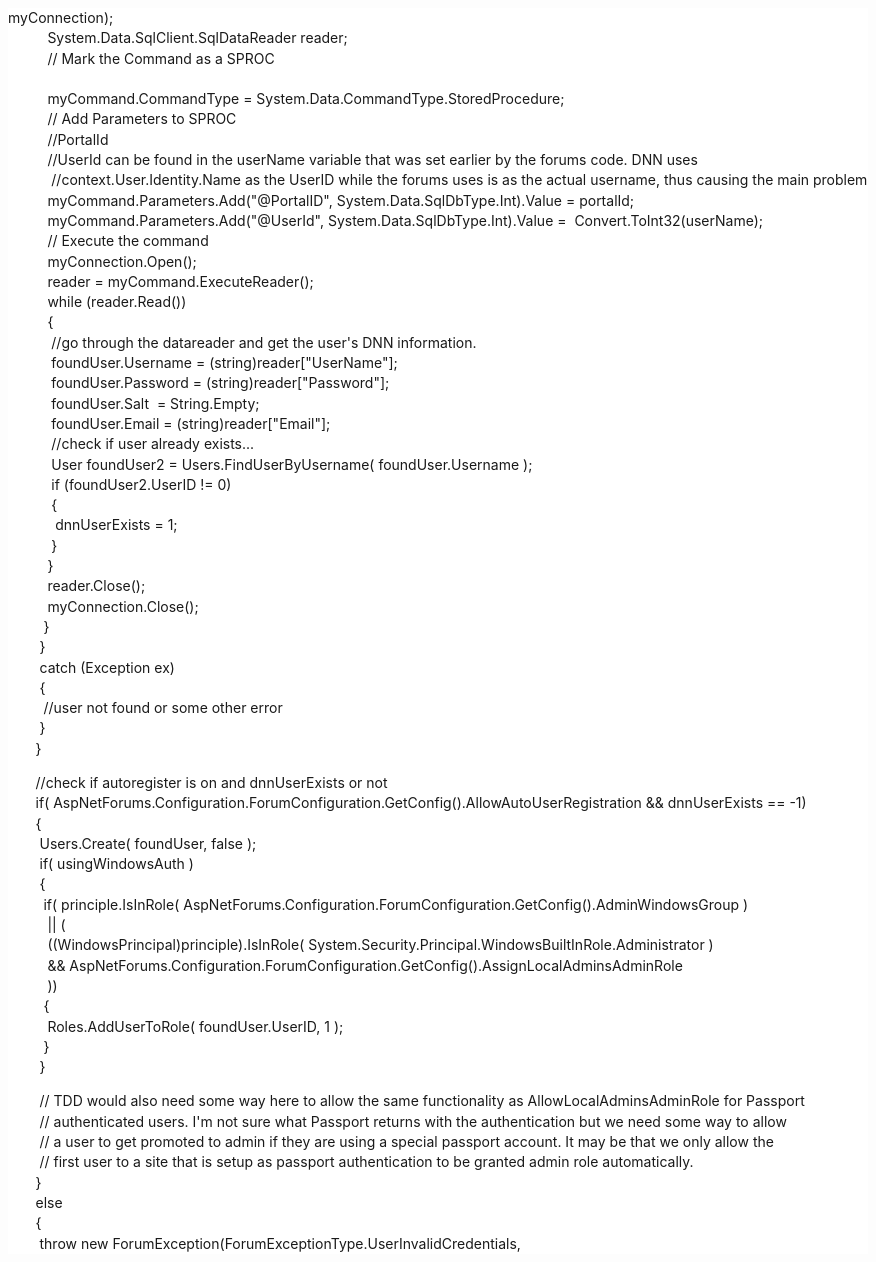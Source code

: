 myConnection);<BR>&nbsp;&nbsp;&nbsp;&nbsp;&nbsp;&nbsp;&nbsp;&nbsp;&nbsp;&nbsp;System.Data.SqlClient.SqlDataReader reader;<BR>&nbsp;&nbsp;&nbsp;&nbsp;&nbsp;&nbsp;&nbsp;&nbsp;&nbsp;&nbsp;// Mark the Command as a SPROC<BR>&nbsp;&nbsp;&nbsp;&nbsp;&nbsp;&nbsp;&nbsp;&nbsp;&nbsp;&nbsp;&nbsp;<BR>&nbsp;&nbsp;&nbsp;&nbsp;&nbsp;&nbsp;&nbsp;&nbsp;&nbsp;&nbsp;myCommand.CommandType = System.Data.CommandType.StoredProcedure;<BR>&nbsp;&nbsp;&nbsp;&nbsp;&nbsp;&nbsp;&nbsp;&nbsp;&nbsp;&nbsp;// Add Parameters to SPROC<BR>&nbsp;&nbsp;&nbsp;&nbsp;&nbsp;&nbsp;&nbsp;&nbsp;&nbsp;&nbsp;//PortalId<BR>&nbsp;&nbsp;&nbsp;&nbsp;&nbsp;&nbsp;&nbsp;&nbsp;&nbsp;&nbsp;//UserId can be found in the userName variable that was set earlier by the forums code. DNN uses <BR>&nbsp;&nbsp;&nbsp;&nbsp;&nbsp;&nbsp;&nbsp;&nbsp;&nbsp;&nbsp;&nbsp;//context.User.Identity.Name as the UserID while the forums uses is as the actual username, thus causing the main problem<BR>&nbsp;&nbsp;&nbsp;&nbsp;&nbsp;&nbsp;&nbsp;&nbsp;&nbsp;&nbsp;myCommand.Parameters.Add("@PortalID", System.Data.SqlDbType.Int).Value = portalId;<BR>&nbsp;&nbsp;&nbsp;&nbsp;&nbsp;&nbsp;&nbsp;&nbsp;&nbsp;&nbsp;myCommand.Parameters.Add("@UserId", System.Data.SqlDbType.Int).Value =&nbsp; Convert.ToInt32(userName);<BR>&nbsp;&nbsp;&nbsp;&nbsp;&nbsp;&nbsp;&nbsp;&nbsp;&nbsp;&nbsp;// Execute the command<BR>&nbsp;&nbsp;&nbsp;&nbsp;&nbsp;&nbsp;&nbsp;&nbsp;&nbsp;&nbsp;myConnection.Open();<BR>&nbsp;&nbsp;&nbsp;&nbsp;&nbsp;&nbsp;&nbsp;&nbsp;&nbsp;&nbsp;reader = myCommand.ExecuteReader();<BR>&nbsp;&nbsp;&nbsp;&nbsp;&nbsp;&nbsp;&nbsp;&nbsp;&nbsp;&nbsp;while (reader.Read())<BR>&nbsp;&nbsp;&nbsp;&nbsp;&nbsp;&nbsp;&nbsp;&nbsp;&nbsp;&nbsp;{<BR>&nbsp;&nbsp;&nbsp;&nbsp;&nbsp;&nbsp;&nbsp;&nbsp;&nbsp;&nbsp;&nbsp;//go through the datareader and get the user's DNN information.<BR>&nbsp;&nbsp;&nbsp;&nbsp;&nbsp;&nbsp;&nbsp;&nbsp;&nbsp;&nbsp;&nbsp;foundUser.Username&nbsp;= (string)reader["UserName"];<BR>&nbsp;&nbsp;&nbsp;&nbsp;&nbsp;&nbsp;&nbsp;&nbsp;&nbsp;&nbsp;&nbsp;foundUser.Password&nbsp;= (string)reader["Password"];<BR>&nbsp;&nbsp;&nbsp;&nbsp;&nbsp;&nbsp;&nbsp;&nbsp;&nbsp;&nbsp;&nbsp;foundUser.Salt&nbsp;&nbsp;= String.Empty;<BR>&nbsp;&nbsp;&nbsp;&nbsp;&nbsp;&nbsp;&nbsp;&nbsp;&nbsp;&nbsp;&nbsp;foundUser.Email = (string)reader["Email"];<BR>&nbsp;&nbsp;&nbsp;&nbsp;&nbsp;&nbsp;&nbsp;&nbsp;&nbsp;&nbsp;&nbsp;//check if user already exists...<BR>&nbsp;&nbsp;&nbsp;&nbsp;&nbsp;&nbsp;&nbsp;&nbsp;&nbsp;&nbsp;&nbsp;User foundUser2 = Users.FindUserByUsername( foundUser.Username );<BR>&nbsp;&nbsp;&nbsp;&nbsp;&nbsp;&nbsp;&nbsp;&nbsp;&nbsp;&nbsp;&nbsp;if (foundUser2.UserID != 0)<BR>&nbsp;&nbsp;&nbsp;&nbsp;&nbsp;&nbsp;&nbsp;&nbsp;&nbsp;&nbsp;&nbsp;{<BR>&nbsp;&nbsp;&nbsp;&nbsp;&nbsp;&nbsp;&nbsp;&nbsp;&nbsp;&nbsp;&nbsp;&nbsp;dnnUserExists = 1;<BR>&nbsp;&nbsp;&nbsp;&nbsp;&nbsp;&nbsp;&nbsp;&nbsp;&nbsp;&nbsp;&nbsp;}<BR>&nbsp;&nbsp;&nbsp;&nbsp;&nbsp;&nbsp;&nbsp;&nbsp;&nbsp;&nbsp;}<BR>&nbsp;&nbsp;&nbsp;&nbsp;&nbsp;&nbsp;&nbsp;&nbsp;&nbsp;&nbsp;reader.Close();<BR>&nbsp;&nbsp;&nbsp;&nbsp;&nbsp;&nbsp;&nbsp;&nbsp;&nbsp;&nbsp;myConnection.Close();<BR>&nbsp;&nbsp;&nbsp;&nbsp;&nbsp;&nbsp;&nbsp;&nbsp;&nbsp;}<BR>&nbsp;&nbsp;&nbsp;&nbsp;&nbsp;&nbsp;&nbsp;&nbsp;}<BR>&nbsp;&nbsp;&nbsp;&nbsp;&nbsp;&nbsp;&nbsp;&nbsp;catch (Exception ex)<BR>&nbsp;&nbsp;&nbsp;&nbsp;&nbsp;&nbsp;&nbsp;&nbsp;{<BR>&nbsp;&nbsp;&nbsp;&nbsp;&nbsp;&nbsp;&nbsp;&nbsp;&nbsp;//user not found or some other error<BR>&nbsp;&nbsp;&nbsp;&nbsp;&nbsp;&nbsp;&nbsp;&nbsp;}<BR>&nbsp;&nbsp;&nbsp;&nbsp;&nbsp;&nbsp;&nbsp;}</P> <P>&nbsp;&nbsp;&nbsp;&nbsp;&nbsp;&nbsp;&nbsp;//check if autoregister is on and dnnUserExists or not<BR>&nbsp;&nbsp;&nbsp;&nbsp;&nbsp;&nbsp;&nbsp;if( AspNetForums.Configuration.ForumConfiguration.GetConfig().AllowAutoUserRegistration &amp;&amp; dnnUserExists == -1) <BR>&nbsp;&nbsp;&nbsp;&nbsp;&nbsp;&nbsp;&nbsp;{<BR>&nbsp;&nbsp;&nbsp;&nbsp;&nbsp;&nbsp;&nbsp;&nbsp;Users.Create( foundUser, false );<BR>&nbsp;&nbsp;&nbsp;&nbsp;&nbsp;&nbsp;&nbsp;&nbsp;if( usingWindowsAuth ) <BR>&nbsp;&nbsp;&nbsp;&nbsp;&nbsp;&nbsp;&nbsp;&nbsp;{<BR>&nbsp;&nbsp;&nbsp;&nbsp;&nbsp;&nbsp;&nbsp;&nbsp;&nbsp;if(&nbsp;principle.IsInRole( AspNetForums.Configuration.ForumConfiguration.GetConfig().AdminWindowsGroup ) <BR>&nbsp;&nbsp;&nbsp;&nbsp;&nbsp;&nbsp;&nbsp;&nbsp;&nbsp;&nbsp;|| (<BR>&nbsp;&nbsp;&nbsp;&nbsp;&nbsp;&nbsp;&nbsp;&nbsp;&nbsp;&nbsp;((WindowsPrincipal)principle).IsInRole( System.Security.Principal.WindowsBuiltInRole.Administrator )<BR>&nbsp;&nbsp;&nbsp;&nbsp;&nbsp;&nbsp;&nbsp;&nbsp;&nbsp;&nbsp;&amp;&amp;&nbsp;AspNetForums.Configuration.ForumConfiguration.GetConfig().AssignLocalAdminsAdminRole<BR>&nbsp;&nbsp;&nbsp;&nbsp;&nbsp;&nbsp;&nbsp;&nbsp;&nbsp;&nbsp;)) <BR>&nbsp;&nbsp;&nbsp;&nbsp;&nbsp;&nbsp;&nbsp;&nbsp;&nbsp;{<BR>&nbsp;&nbsp;&nbsp;&nbsp;&nbsp;&nbsp;&nbsp;&nbsp;&nbsp;&nbsp;Roles.AddUserToRole( foundUser.UserID, 1 );<BR>&nbsp;&nbsp;&nbsp;&nbsp;&nbsp;&nbsp;&nbsp;&nbsp;&nbsp;}<BR>&nbsp;&nbsp;&nbsp;&nbsp;&nbsp;&nbsp;&nbsp;&nbsp;}</P> <P>&nbsp;&nbsp;&nbsp;&nbsp;&nbsp;&nbsp;&nbsp;&nbsp;// TDD would also need some way here to allow the same functionality as AllowLocalAdminsAdminRole for Passport<BR>&nbsp;&nbsp;&nbsp;&nbsp;&nbsp;&nbsp;&nbsp;&nbsp;// authenticated users. I'm not sure what Passport returns with the authentication but we need some way to allow<BR>&nbsp;&nbsp;&nbsp;&nbsp;&nbsp;&nbsp;&nbsp;&nbsp;// a user to get promoted to admin if they are using a special passport account. It may be that we only allow the<BR>&nbsp;&nbsp;&nbsp;&nbsp;&nbsp;&nbsp;&nbsp;&nbsp;// first user to a site that is setup as passport authentication to be granted admin role automatically.<BR>&nbsp;&nbsp;&nbsp;&nbsp;&nbsp;&nbsp;&nbsp;}<BR>&nbsp;&nbsp;&nbsp;&nbsp;&nbsp;&nbsp;&nbsp;else <BR>&nbsp;&nbsp;&nbsp;&nbsp;&nbsp;&nbsp;&nbsp;{<BR>&nbsp;&nbsp;&nbsp;&nbsp;&nbsp;&nbsp;&nbsp;&nbsp;throw new ForumException(ForumExceptionType.UserInvalidCredentials,